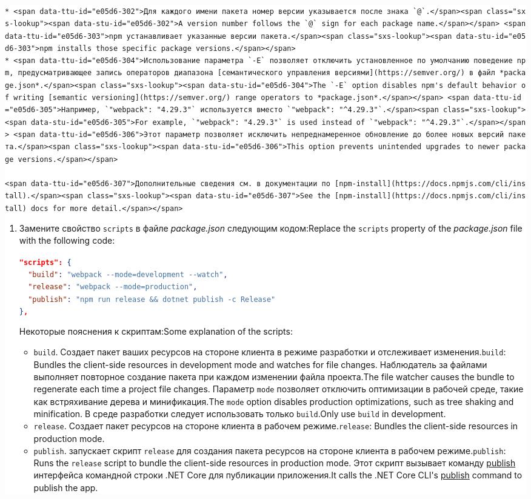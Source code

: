     * <span data-ttu-id="e05d6-302">Для каждого имени пакета номер версии указывается после знака `@`.</span><span class="sxs-lookup"><span data-stu-id="e05d6-302">A version number follows the `@` sign for each package name.</span></span> <span data-ttu-id="e05d6-303">npm устанавливает указанные версии пакета.</span><span class="sxs-lookup"><span data-stu-id="e05d6-303">npm installs those specific package versions.</span></span>
    * <span data-ttu-id="e05d6-304">Использование параметра `-E` позволяет отключить установленное по умолчанию поведение npm, предусматривающее запись операторов диапазона [семантического управления версиями](https://semver.org/) в файл *package.json*.</span><span class="sxs-lookup"><span data-stu-id="e05d6-304">The `-E` option disables npm's default behavior of writing [semantic versioning](https://semver.org/) range operators to *package.json*.</span></span> <span data-ttu-id="e05d6-305">Например, `"webpack": "4.29.3"` используется вместо `"webpack": "^4.29.3"`.</span><span class="sxs-lookup"><span data-stu-id="e05d6-305">For example, `"webpack": "4.29.3"` is used instead of `"webpack": "^4.29.3"`.</span></span> <span data-ttu-id="e05d6-306">Этот параметр позволяет исключить непреднамеренное обновление до более новых версий пакета.</span><span class="sxs-lookup"><span data-stu-id="e05d6-306">This option prevents unintended upgrades to newer package versions.</span></span>

    <span data-ttu-id="e05d6-307">Дополнительные сведения см. в документации по [npm-install](https://docs.npmjs.com/cli/install).</span><span class="sxs-lookup"><span data-stu-id="e05d6-307">See the [npm-install](https://docs.npmjs.com/cli/install) docs for more detail.</span></span>

1. <span data-ttu-id="e05d6-308">Замените свойство `scripts` в файле *package.json* следующим кодом:</span><span class="sxs-lookup"><span data-stu-id="e05d6-308">Replace the `scripts` property of the *package.json* file with the following code:</span></span>

    ```json
    "scripts": {
      "build": "webpack --mode=development --watch",
      "release": "webpack --mode=production",
      "publish": "npm run release && dotnet publish -c Release"
    },
    ```

    <span data-ttu-id="e05d6-309">Некоторые пояснения к скриптам:</span><span class="sxs-lookup"><span data-stu-id="e05d6-309">Some explanation of the scripts:</span></span>

    * <span data-ttu-id="e05d6-310">`build`. Создает пакет ваших ресурсов на стороне клиента в режиме разработки и отслеживает изменения.</span><span class="sxs-lookup"><span data-stu-id="e05d6-310">`build`: Bundles the client-side resources in development mode and watches for file changes.</span></span> <span data-ttu-id="e05d6-311">Наблюдатель за файлами выполняет повторное создание пакета при каждом изменении файла проекта.</span><span class="sxs-lookup"><span data-stu-id="e05d6-311">The file watcher causes the bundle to regenerate each time a project file changes.</span></span> <span data-ttu-id="e05d6-312">Параметр `mode` позволяет отключить оптимизации в рабочей среде, такие как встряхивание дерева и минификация.</span><span class="sxs-lookup"><span data-stu-id="e05d6-312">The `mode` option disables production optimizations, such as tree shaking and minification.</span></span> <span data-ttu-id="e05d6-313">В среде разработки следует использовать только `build`.</span><span class="sxs-lookup"><span data-stu-id="e05d6-313">Only use `build` in development.</span></span>
    * <span data-ttu-id="e05d6-314">`release`. Создает пакет ресурсов на стороне клиента в рабочем режиме.</span><span class="sxs-lookup"><span data-stu-id="e05d6-314">`release`: Bundles the client-side resources in production mode.</span></span>
    * <span data-ttu-id="e05d6-315">`publish`. запускает скрипт `release` для создания пакета ресурсов на стороне клиента в рабочем режиме.</span><span class="sxs-lookup"><span data-stu-id="e05d6-315">`publish`: Runs the `release` script to bundle the client-side resources in production mode.</span></span> <span data-ttu-id="e05d6-316">Этот скрипт вызывает команду [publish](/dotnet/core/tools/dotnet-publish) интерфейса командной строки .NET Core для публикации приложения.</span><span class="sxs-lookup"><span data-stu-id="e05d6-316">It calls the .NET Core CLI's [publish](/dotnet/core/tools/dotnet-publish) command to publish the app.</span></span>
